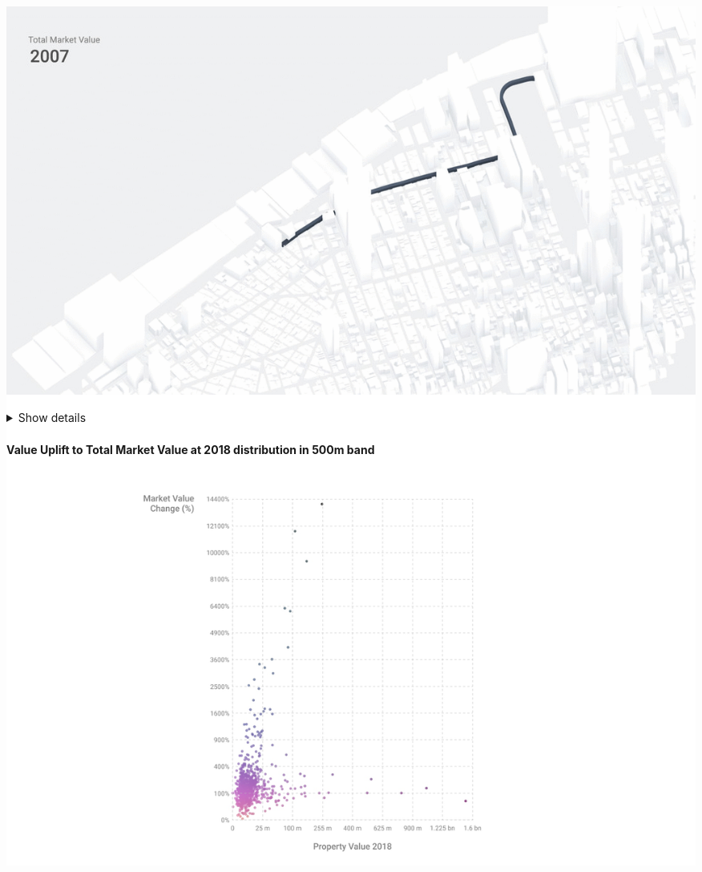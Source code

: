 <p align="center"><img width="100%" src="img/value_uplift.gif" /></p>

<details><summary>Show details</summary></details>

#### Value Uplift to Total Market Value at 2018 distribution in 500m band

![distr](img/value_uplift_distribution.png)
